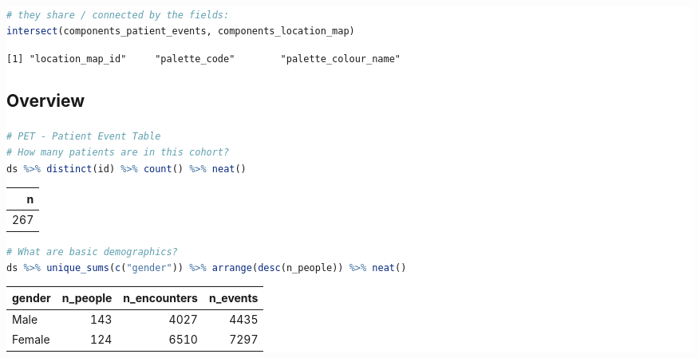 ```r
# they share / connected by the fields:
intersect(components_patient_events, components_location_map)
```

```
[1] "location_map_id"     "palette_code"        "palette_colour_name"
```

## Overview

```r
# PET - Patient Event Table
# How many patients are in this cohort?
ds %>% distinct(id) %>% count() %>% neat()
```

<?xml version="1.0" encoding="UTF-8"?>
<table class="table table-striped table-hover table-condensed table-responsive" style="width: auto !important; text-align: right;">
 <thead>
  <tr>
   <th style="text-align:right;"> n </th>
  </tr>
 </thead>
<tbody>
  <tr>
   <td style="text-align:right;"> 267 </td>
  </tr>
</tbody>
</table>

```r
# What are basic demographics?
ds %>% unique_sums(c("gender")) %>% arrange(desc(n_people)) %>% neat()
```

<?xml version="1.0" encoding="UTF-8"?>
<table class="table table-striped table-hover table-condensed table-responsive" style="width: auto !important; text-align: right;">
 <thead>
  <tr>
   <th style="text-align:left;"> gender </th>
   <th style="text-align:right;"> n_people </th>
   <th style="text-align:right;"> n_encounters </th>
   <th style="text-align:right;"> n_events </th>
  </tr>
 </thead>
<tbody>
  <tr>
   <td style="text-align:left;"> Male </td>
   <td style="text-align:right;"> 143 </td>
   <td style="text-align:right;"> 4027 </td>
   <td style="text-align:right;"> 4435 </td>
  </tr>
  <tr>
   <td style="text-align:left;"> Female </td>
   <td style="text-align:right;"> 124 </td>
   <td style="text-align:right;"> 6510 </td>
   <td style="text-align:right;"> 7297 </td>
  </tr>
</tbody>
</table>
